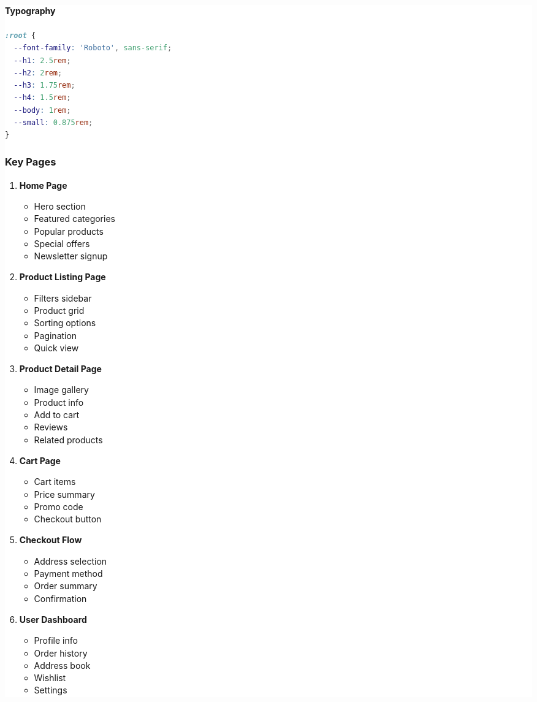 #### Typography
```css
:root {
  --font-family: 'Roboto', sans-serif;
  --h1: 2.5rem;
  --h2: 2rem;
  --h3: 1.75rem;
  --h4: 1.5rem;
  --body: 1rem;
  --small: 0.875rem;
}
```

### Key Pages
1. **Home Page**
   - Hero section
   - Featured categories
   - Popular products
   - Special offers
   - Newsletter signup

2. **Product Listing Page**
   - Filters sidebar
   - Product grid
   - Sorting options
   - Pagination
   - Quick view

3. **Product Detail Page**
   - Image gallery
   - Product info
   - Add to cart
   - Reviews
   - Related products

4. **Cart Page**
   - Cart items
   - Price summary
   - Promo code
   - Checkout button

5. **Checkout Flow**
   - Address selection
   - Payment method
   - Order summary
   - Confirmation

6. **User Dashboard**
   - Profile info
   - Order history
   - Address book
   - Wishlist
   - Settings
